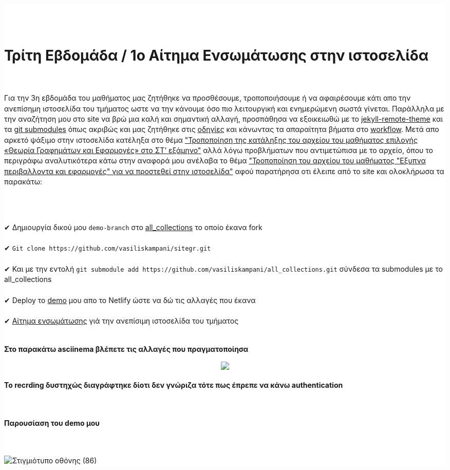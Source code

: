   <br /> <br />

  
# Τρίτη Εβδομάδα / 1ο Αίτημα Ενσωμάτωσης στην ιστοσελίδα
  
  <br />
  
  Για την 3η εβδομάδα του μαθήματος μας ζητήθηκε να προσθέσουμε, τροποποιήσουμε ή να αφαιρέσουμε κάτι απο την ανεπίσημη ιστοσελίδα του τμήματος ωστε να την κάνουμε όσο πιο λειτουργική και ενημερώμενη σωστά γίνεται. Παράλληλα με την αναζήτηση μου στο site να βρώ μια καλή και σημαντική αλλαγή, προσπάθησα να εξοικειωθώ με το [jekyll-remote-theme](https://github.com/benbalter/jekyll-remote-theme/) και τα [git submodules](https://github.blog/2016-02-01-working-with-submodules/) όπως ακριβώς και μας ζητήθηκε στις [οδηγίες](https://github.com/ioniodi/sitegr/) και κάνωντας τα απαραίτητα βήματα στο [workflow](https://github.com/ioniodi/sitegr/wiki/Workflow/). Μετά απο αρκετό ψάξιμο στην ιστοσελίδα κατέληξα στο θέμα ["Τροποποίηση της κατάληξης του αρχείου του μαθήματος επιλογής «Θεωρία Γραφημάτων και Εφαρμογές» στο ΣΤ’ εξάμηνο"](https://github.com/ioniodi/sitegr/issues/254/) αλλά λόγω προβλήματων που αντιμετώπισα με το αρχείο, όπου το περιγράφω αναλυτικότερα κάτω στην αναφορά μου ανέλαβα το θέμα ["Τροποποίηση του αρχείου του μαθήματος "Εξυπνα περιβαλλοντα και εφαρμογές" για να προστεθεί στην ιστοσελίδα"](https://github.com/ioniodi/sitegr/issues/388/) αφού παρατήρησα οτι έλειπε από το site και ολοκλήρωσα τα παρακάτω:
  
  <br />
  
  <br />
  
   &#10004;  Δημιουργία δικού μου `demo-branch` στο [all_collections](https://github.com/vasiliskampani/all_collections/tree/demo-branch-2) το οποίο έκανα fork <br />
         <br />
   &#10004; `Git clone https://github.com/vasiliskampani/sitegr.git` <br />
         <br />
   &#10004; Και με την εντολή `git submodule add https://github.com/vasiliskampani/all_collections.git` σύνδεσα τα submodules με το all_collections <br />
          <br />
   &#10004; Deploy το [demo](https://vasiliskampani-stap.netlify.app/courses/smart-technologies-and-applications/) μου απο το Netlify ώστε να δώ τις αλλαγές που έκανα <br />
        <br />
  &#10004; [Αίτημα ενσωμάτωσης](https://github.com/ioniodi/all_collections/pull/61/) γιά την ανεπίσιμη ιστοσελίδα του τμήματος <br />

<br />
<b> Στο παρακάτω asciinema βλέπετε τις αλλαγές που πραγματοποίησα </b>

<p align="center">
 <a href="https://asciinema.org/a/XaP1igQj8siAtdTU1rMzpwl9m" target="_blank"><img src="https://asciinema.org/a/XaP1igQj8siAtdTU1rMzpwl9m.svg" /></a>
</p>

**Το recrding δυστηχώς διαγράφτηκε δίοτι δεν γνώριζα τότε πως έπρεπε να κάνω authentication**
  
<br />
  
#### Παρουσίαση του demo μου
  
  <br />
  
![Στιγμιότυπο οθόνης (86)](https://user-images.githubusercontent.com/72518208/164984509-f531e828-4712-4baa-b6ae-bba5ae1adc12.png)
